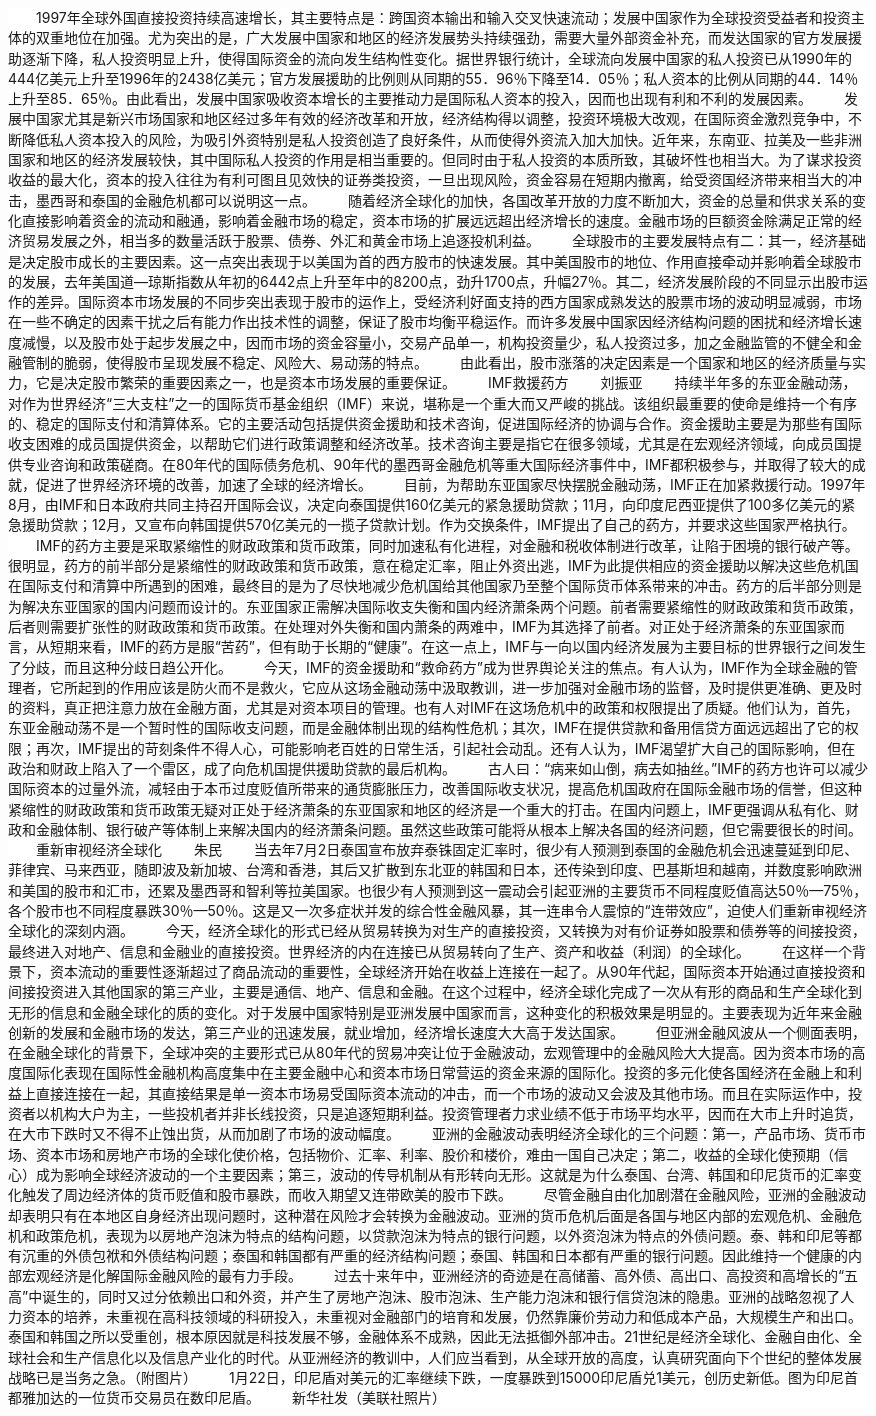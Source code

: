 　　1997年全球外国直接投资持续高速增长，其主要特点是：跨国资本输出和输入交叉快速流动；发展中国家作为全球投资受益者和投资主体的双重地位在加强。尤为突出的是，广大发展中国家和地区的经济发展势头持续强劲，需要大量外部资金补充，而发达国家的官方发展援助逐渐下降，私人投资明显上升，使得国际资金的流向发生结构性变化。据世界银行统计，全球流向发展中国家的私人投资已从1990年的444亿美元上升至1996年的2438亿美元；官方发展援助的比例则从同期的55．96％下降至14．05％；私人资本的比例从同期的44．14％上升至85．65％。由此看出，发展中国家吸收资本增长的主要推动力是国际私人资本的投入，因而也出现有利和不利的发展因素。
　　发展中国家尤其是新兴市场国家和地区经过多年有效的经济改革和开放，经济结构得以调整，投资环境极大改观，在国际资金激烈竞争中，不断降低私人资本投入的风险，为吸引外资特别是私人投资创造了良好条件，从而使得外资流入加大加快。近年来，东南亚、拉美及一些非洲国家和地区的经济发展较快，其中国际私人投资的作用是相当重要的。但同时由于私人投资的本质所致，其破坏性也相当大。为了谋求投资收益的最大化，资本的投入往往为有利可图且见效快的证券类投资，一旦出现风险，资金容易在短期内撤离，给受资国经济带来相当大的冲击，墨西哥和泰国的金融危机都可以说明这一点。
　　随着经济全球化的加快，各国改革开放的力度不断加大，资金的总量和供求关系的变化直接影响着资金的流动和融通，影响着金融市场的稳定，资本市场的扩展远远超出经济增长的速度。金融市场的巨额资金除满足正常的经济贸易发展之外，相当多的数量活跃于股票、债券、外汇和黄金市场上追逐投机利益。
　　全球股市的主要发展特点有二：其一，经济基础是决定股市成长的主要因素。这一点突出表现于以美国为首的西方股市的快速发展。其中美国股市的地位、作用直接牵动并影响着全球股市的发展，去年美国道—琼斯指数从年初的6442点上升至年中的8200点，劲升1700点，升幅27％。其二，经济发展阶段的不同显示出股市运作的差异。国际资本市场发展的不同步突出表现于股市的运作上，受经济利好面支持的西方国家成熟发达的股票市场的波动明显减弱，市场在一些不确定的因素干扰之后有能力作出技术性的调整，保证了股市均衡平稳运作。而许多发展中国家因经济结构问题的困扰和经济增长速度减慢，以及股市处于起步发展之中，因而市场的资金容量小，交易产品单一，机构投资量少，私人投资过多，加之金融监管的不健全和金融管制的脆弱，使得股市呈现发展不稳定、风险大、易动荡的特点。
　　由此看出，股市涨落的决定因素是一个国家和地区的经济质量与实力，它是决定股市繁荣的重要因素之一，也是资本市场发展的重要保证。
　　IMF救援药方
　　刘振亚
　　持续半年多的东亚金融动荡，对作为世界经济“三大支柱”之一的国际货币基金组织（IMF）来说，堪称是一个重大而又严峻的挑战。该组织最重要的使命是维持一个有序的、稳定的国际支付和清算体系。它的主要活动包括提供资金援助和技术咨询，促进国际经济的协调与合作。资金援助主要是为那些有国际收支困难的成员国提供资金，以帮助它们进行政策调整和经济改革。技术咨询主要是指它在很多领域，尤其是在宏观经济领域，向成员国提供专业咨询和政策磋商。在80年代的国际债务危机、90年代的墨西哥金融危机等重大国际经济事件中，IMF都积极参与，并取得了较大的成就，促进了世界经济环境的改善，加速了全球的经济增长。
　　目前，为帮助东亚国家尽快摆脱金融动荡，IMF正在加紧救援行动。1997年8月，由IMF和日本政府共同主持召开国际会议，决定向泰国提供160亿美元的紧急援助贷款；11月，向印度尼西亚提供了100多亿美元的紧急援助贷款；12月，又宣布向韩国提供570亿美元的一揽子贷款计划。作为交换条件，IMF提出了自己的药方，并要求这些国家严格执行。
　　IMF的药方主要是采取紧缩性的财政政策和货币政策，同时加速私有化进程，对金融和税收体制进行改革，让陷于困境的银行破产等。很明显，药方的前半部分是紧缩性的财政政策和货币政策，意在稳定汇率，阻止外资出逃，IMF为此提供相应的资金援助以解决这些危机国在国际支付和清算中所遇到的困难，最终目的是为了尽快地减少危机国给其他国家乃至整个国际货币体系带来的冲击。药方的后半部分则是为解决东亚国家的国内问题而设计的。东亚国家正需解决国际收支失衡和国内经济萧条两个问题。前者需要紧缩性的财政政策和货币政策，后者则需要扩张性的财政政策和货币政策。在处理对外失衡和国内萧条的两难中，IMF为其选择了前者。对正处于经济萧条的东亚国家而言，从短期来看，IMF的药方是服“苦药”，但有助于长期的“健康”。在这一点上，IMF与一向以国内经济发展为主要目标的世界银行之间发生了分歧，而且这种分歧日趋公开化。
　　今天，IMF的资金援助和“救命药方”成为世界舆论关注的焦点。有人认为，IMF作为全球金融的管理者，它所起到的作用应该是防火而不是救火，它应从这场金融动荡中汲取教训，进一步加强对金融市场的监督，及时提供更准确、更及时的资料，真正把注意力放在金融方面，尤其是对资本项目的管理。也有人对IMF在这场危机中的政策和权限提出了质疑。他们认为，首先，东亚金融动荡不是一个暂时性的国际收支问题，而是金融体制出现的结构性危机；其次，IMF在提供贷款和备用信贷方面远远超出了它的权限；再次，IMF提出的苛刻条件不得人心，可能影响老百姓的日常生活，引起社会动乱。还有人认为，IMF渴望扩大自己的国际影响，但在政治和财政上陷入了一个雷区，成了向危机国提供援助贷款的最后机构。
　　古人曰：“病来如山倒，病去如抽丝。”IMF的药方也许可以减少国际资本的过量外流，减轻由于本币过度贬值所带来的通货膨胀压力，改善国际收支状况，提高危机国政府在国际金融市场的信誉，但这种紧缩性的财政政策和货币政策无疑对正处于经济萧条的东亚国家和地区的经济是一个重大的打击。在国内问题上，IMF更强调从私有化、财政和金融体制、银行破产等体制上来解决国内的经济萧条问题。虽然这些政策可能将从根本上解决各国的经济问题，但它需要很长的时间。
　　重新审视经济全球化
　　朱民
　　当去年7月2日泰国宣布放弃泰铢固定汇率时，很少有人预测到泰国的金融危机会迅速蔓延到印尼、菲律宾、马来西亚，随即波及新加坡、台湾和香港，其后又扩散到东北亚的韩国和日本，还传染到印度、巴基斯坦和越南，并数度影响欧洲和美国的股市和汇市，还累及墨西哥和智利等拉美国家。也很少有人预测到这一震动会引起亚洲的主要货币不同程度贬值高达50％—75％，各个股市也不同程度暴跌30％—50％。这是又一次多症状并发的综合性金融风暴，其一连串令人震惊的“连带效应”，迫使人们重新审视经济全球化的深刻内涵。
　　今天，经济全球化的形式已经从贸易转换为对生产的直接投资，又转换为对有价证券如股票和债券等的间接投资，最终进入对地产、信息和金融业的直接投资。世界经济的内在连接已从贸易转向了生产、资产和收益（利润）的全球化。
　　在这样一个背景下，资本流动的重要性逐渐超过了商品流动的重要性，全球经济开始在收益上连接在一起了。从90年代起，国际资本开始通过直接投资和间接投资进入其他国家的第三产业，主要是通信、地产、信息和金融。在这个过程中，经济全球化完成了一次从有形的商品和生产全球化到无形的信息和金融全球化的质的变化。对于发展中国家特别是亚洲发展中国家而言，这种变化的积极效果是明显的。主要表现为近年来金融创新的发展和金融市场的发达，第三产业的迅速发展，就业增加，经济增长速度大大高于发达国家。
　　但亚洲金融风波从一个侧面表明，在金融全球化的背景下，全球冲突的主要形式已从80年代的贸易冲突让位于金融波动，宏观管理中的金融风险大大提高。因为资本市场的高度国际化表现在国际性金融机构高度集中在主要金融中心和资本市场日常营运的资金来源的国际化。投资的多元化使各国经济在金融上和利益上直接连接在一起，其直接结果是单一资本市场易受国际资本流动的冲击，而一个市场的波动又会波及其他市场。而且在实际运作中，投资者以机构大户为主，一些投机者并非长线投资，只是追逐短期利益。投资管理者力求业绩不低于市场平均水平，因而在大市上升时追货，在大市下跌时又不得不止蚀出货，从而加剧了市场的波动幅度。
　　亚洲的金融波动表明经济全球化的三个问题：第一，产品市场、货币市场、资本市场和房地产市场的全球化使价格，包括物价、汇率、利率、股价和楼价，难由一国自己决定；第二，收益的全球化使预期（信心）成为影响全球经济波动的一个主要因素；第三，波动的传导机制从有形转向无形。这就是为什么泰国、台湾、韩国和印尼货币的汇率变化触发了周边经济体的货币贬值和股市暴跌，而收入期望又连带欧美的股市下跌。
　　尽管金融自由化加剧潜在金融风险，亚洲的金融波动却表明只有在本地区自身经济出现问题时，这种潜在风险才会转换为金融波动。亚洲的货币危机后面是各国与地区内部的宏观危机、金融危机和政策危机，表现为以房地产泡沫为特点的结构问题，以贷款泡沫为特点的银行问题，以外资泡沫为特点的外债问题。泰、韩和印尼等都有沉重的外债包袱和外债结构问题；泰国和韩国都有严重的经济结构问题；泰国、韩国和日本都有严重的银行问题。因此维持一个健康的内部宏观经济是化解国际金融风险的最有力手段。
　　过去十来年中，亚洲经济的奇迹是在高储蓄、高外债、高出口、高投资和高增长的“五高”中诞生的，同时又过分依赖出口和外资，并产生了房地产泡沫、股市泡沫、生产能力泡沫和银行信贷泡沫的隐患。亚洲的战略忽视了人力资本的培养，未重视在高科技领域的科研投入，未重视对金融部门的培育和发展，仍然靠廉价劳动力和低成本产品，大规模生产和出口。泰国和韩国之所以受重创，根本原因就是科技发展不够，金融体系不成熟，因此无法抵御外部冲击。21世纪是经济全球化、金融自由化、全球社会和生产信息化以及信息产业化的时代。从亚洲经济的教训中，人们应当看到，从全球开放的高度，认真研究面向下个世纪的整体发展战略已是当务之急。（附图片）
　　1月22日，印尼盾对美元的汇率继续下跌，一度暴跌到15000印尼盾兑1美元，创历史新低。图为印尼首都雅加达的一位货币交易员在数印尼盾。
　　新华社发（美联社照片）

